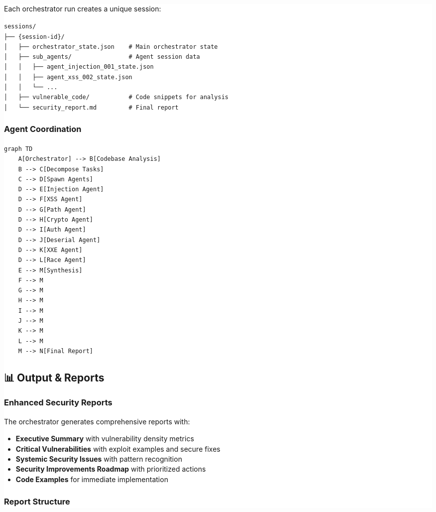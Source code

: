 Each orchestrator run creates a unique session:

```
sessions/
├── {session-id}/
│   ├── orchestrator_state.json    # Main orchestrator state
│   ├── sub_agents/                # Agent session data
│   │   ├── agent_injection_001_state.json
│   │   ├── agent_xss_002_state.json
│   │   └── ...
│   ├── vulnerable_code/           # Code snippets for analysis
│   └── security_report.md         # Final report
```

### Agent Coordination

```mermaid
graph TD
    A[Orchestrator] --> B[Codebase Analysis]
    B --> C[Decompose Tasks]
    C --> D[Spawn Agents]
    D --> E[Injection Agent]
    D --> F[XSS Agent]
    D --> G[Path Agent]
    D --> H[Crypto Agent]
    D --> I[Auth Agent]
    D --> J[Deserial Agent]
    D --> K[XXE Agent]
    D --> L[Race Agent]
    E --> M[Synthesis]
    F --> M
    G --> M
    H --> M
    I --> M
    J --> M
    K --> M
    L --> M
    M --> N[Final Report]
```

## 📊 Output & Reports

### Enhanced Security Reports

The orchestrator generates comprehensive reports with:

- **Executive Summary** with vulnerability density metrics
- **Critical Vulnerabilities** with exploit examples and secure fixes
- **Systemic Security Issues** with pattern recognition
- **Security Improvements Roadmap** with prioritized actions
- **Code Examples** for immediate implementation

### Report Structure
